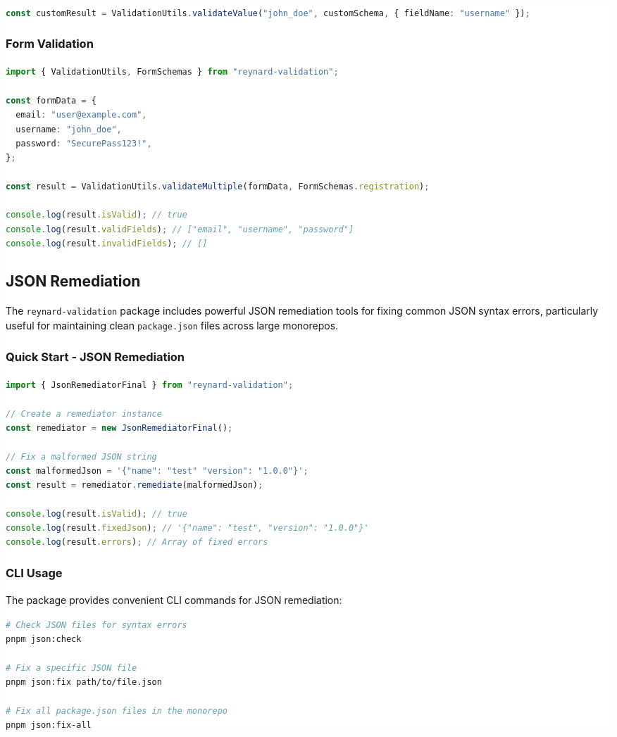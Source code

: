 ```typescript
const customResult = ValidationUtils.validateValue("john_doe", customSchema, { fieldName: "username" });
```

### Form Validation

```typescript
import { ValidationUtils, FormSchemas } from "reynard-validation";

const formData = {
  email: "user@example.com",
  username: "john_doe",
  password: "SecurePass123!",
};

const result = ValidationUtils.validateMultiple(formData, FormSchemas.registration);

console.log(result.isValid); // true
console.log(result.validFields); // ["email", "username", "password"]
console.log(result.invalidFields); // []
```

## JSON Remediation

The `reynard-validation` package includes powerful JSON remediation tools for fixing common JSON syntax errors, particularly useful for maintaining clean `package.json` files across large monorepos.

### Quick Start - JSON Remediation

```typescript
import { JsonRemediatorFinal } from "reynard-validation";

// Create a remediator instance
const remediator = new JsonRemediatorFinal();

// Fix a malformed JSON string
const malformedJson = '{"name": "test" "version": "1.0.0"}';
const result = remediator.remediate(malformedJson);

console.log(result.isValid); // true
console.log(result.fixedJson); // '{"name": "test", "version": "1.0.0"}'
console.log(result.errors); // Array of fixed errors
```

### CLI Usage

The package provides convenient CLI commands for JSON remediation:

```bash
# Check JSON files for syntax errors
pnpm json:check

# Fix a specific JSON file
pnpm json:fix path/to/file.json

# Fix all package.json files in the monorepo
pnpm json:fix-all
```
